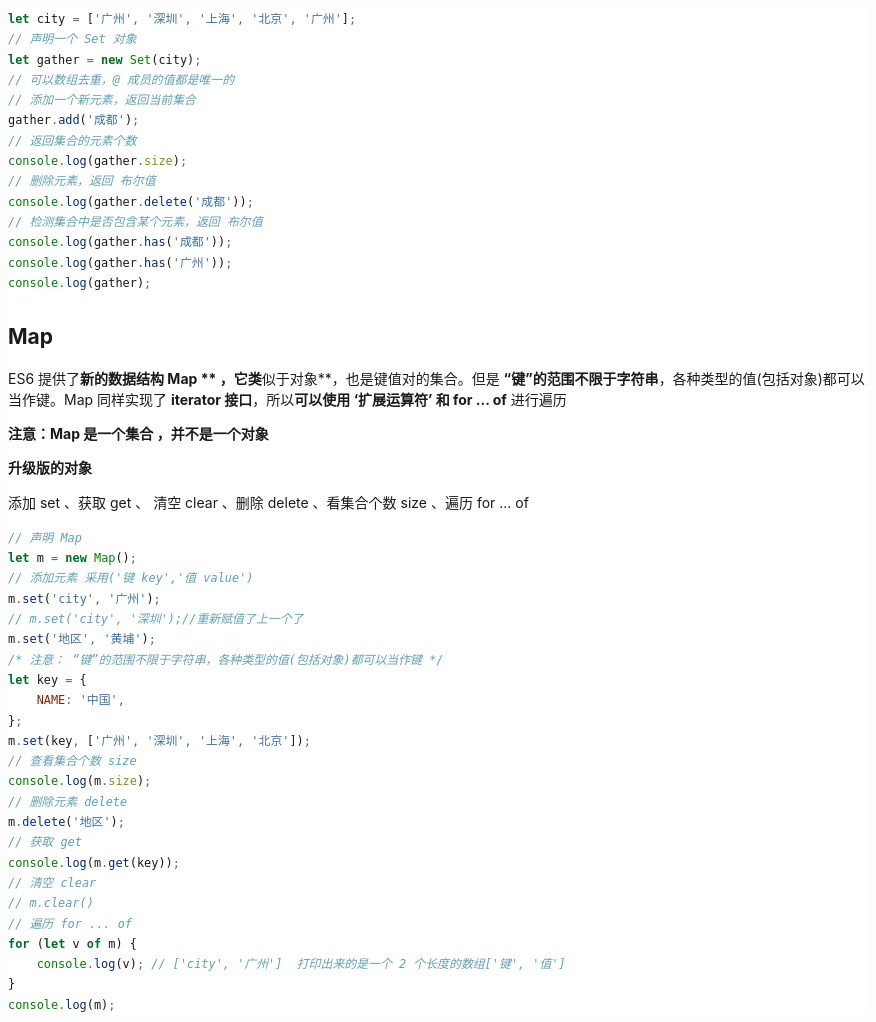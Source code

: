 ```js
let city = ['广州', '深圳', '上海', '北京', '广州'];
// 声明一个 Set 对象
let gather = new Set(city);
// 可以数组去重，@ 成员的值都是唯一的
// 添加一个新元素，返回当前集合
gather.add('成都');
// 返回集合的元素个数
console.log(gather.size);
// 删除元素，返回 布尔值
console.log(gather.delete('成都'));
// 检测集合中是否包含某个元素，返回 布尔值
console.log(gather.has('成都'));
console.log(gather.has('广州'));
console.log(gather);
```

## Map

ES6 提供了**新的数据结构 Map ** ，它类**似于对象**，也是键值对的集合。但是 **“键”**的**范围不限于字符串**，各种类型的值(包括对象)都可以当作键。Map 同样实现了 **iterator 接口**，所以**可以使用 ‘扩展运算符’ 和 for ... of** 进行遍历

**注意：Map 是一个集合 ，并不是一个对象**

**升级版的对象**

添加 set 、获取 get 、 清空 clear 、删除 delete 、看集合个数 size 、遍历 for ... of

```js
// 声明 Map
let m = new Map();
// 添加元素 采用('键 key','值 value')
m.set('city', '广州');
// m.set('city', '深圳');//重新赋值了上一个了
m.set('地区', '黄埔');
/* 注意： “键”的范围不限于字符串，各种类型的值(包括对象)都可以当作键 */
let key = {
	NAME: '中国',
};
m.set(key, ['广州', '深圳', '上海', '北京']);
// 查看集合个数 size
console.log(m.size);
// 删除元素 delete
m.delete('地区');
// 获取 get
console.log(m.get(key));
// 清空 clear
// m.clear()
// 遍历 for ... of
for (let v of m) {
	console.log(v); // ['city', '广州']  打印出来的是一个 2 个长度的数组['键', '值']
}
console.log(m);
```
